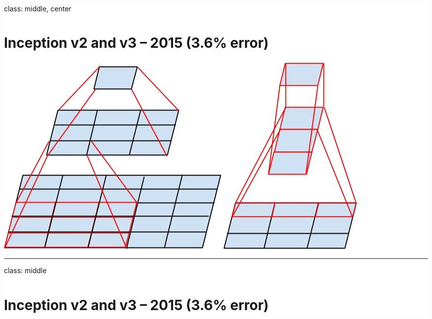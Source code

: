 class: middle, center
# Inception v2 and v3 – 2015 (3.6% error)

![:image 55%](inception3_conv5.png)
![:image 35%](inception3_conv3.png)

---
class: middle
# Inception v2 and v3 – 2015 (3.6% error)
